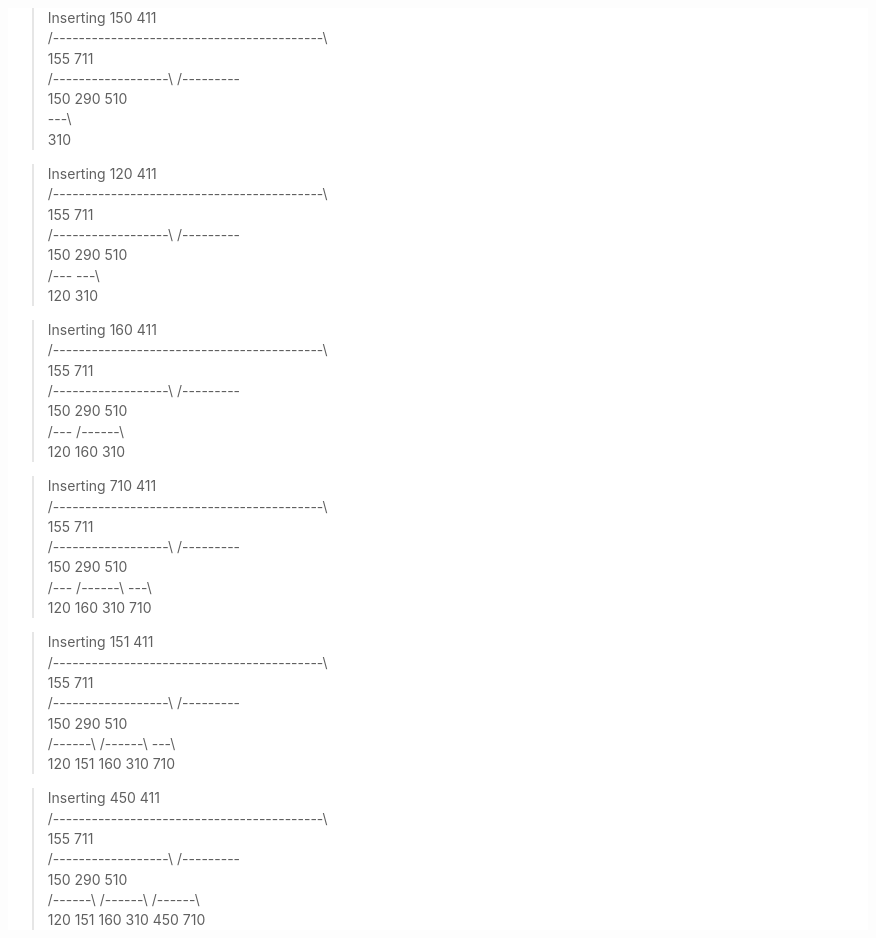  
> Inserting 150
                                          411                                                                                             
                      /------------------------------------------\                                                
                   155                                            711                                             
          /------------------\                            /---------                                  
       150                    290                      510                                            
                                ---\                                                            
                                    310                                                         
 
 
> Inserting 120
                                          411                                                                                             
                      /------------------------------------------\                                                
                   155                                            711                                             
          /------------------\                            /---------                                  
       150                    290                      510                                            
    /---                        ---\                                                            
 120                                310                                                         
 
 
> Inserting 160
                                          411                                                                                             
                      /------------------------------------------\                                                
                   155                                            711                                             
          /------------------\                            /---------                                  
       150                    290                      510                                            
    /---                    /------\                                                            
 120                     160        310                                                         
 
 
> Inserting 710
                                          411                                                                                             
                      /------------------------------------------\                                                
                   155                                            711                                             
          /------------------\                            /---------                                  
       150                    290                      510                                            
    /---                    /------\                    ---\                                    
 120                     160        310                     710                                 
 
 
> Inserting 151
                                          411                                                                                             
                      /------------------------------------------\                                                
                   155                                            711                                             
          /------------------\                            /---------                                  
       150                    290                      510                                            
    /------\                /------\                    ---\                                    
 120        151          160        310                     710                                 
 
 
> Inserting 450
                                          411                                                                                             
                      /------------------------------------------\                                                
                   155                                            711                                             
          /------------------\                            /---------                                  
       150                    290                      510                                            
    /------\                /------\                /------\                                    
 120        151          160        310          450        710                                 
 